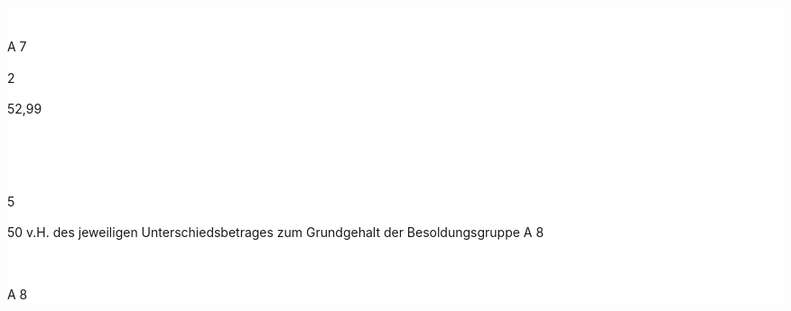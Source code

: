  

</td>

<td style>

A 7

</td>

<td style>

2

</td>

<td style align="right">

52,99

</td>

</tr>

<tr>

<td style>

 

</td>

<td style>

 

</td>

<td style valign="top">

5

</td>

<td style align="left">

50 v.H. des jeweiligen Unterschiedsbetrages zum Grundgehalt der
Besoldungsgruppe A 8

</td>

</tr>

<tr>

<td style>

 

</td>

<td style>

A 8

</td>

<td style>
